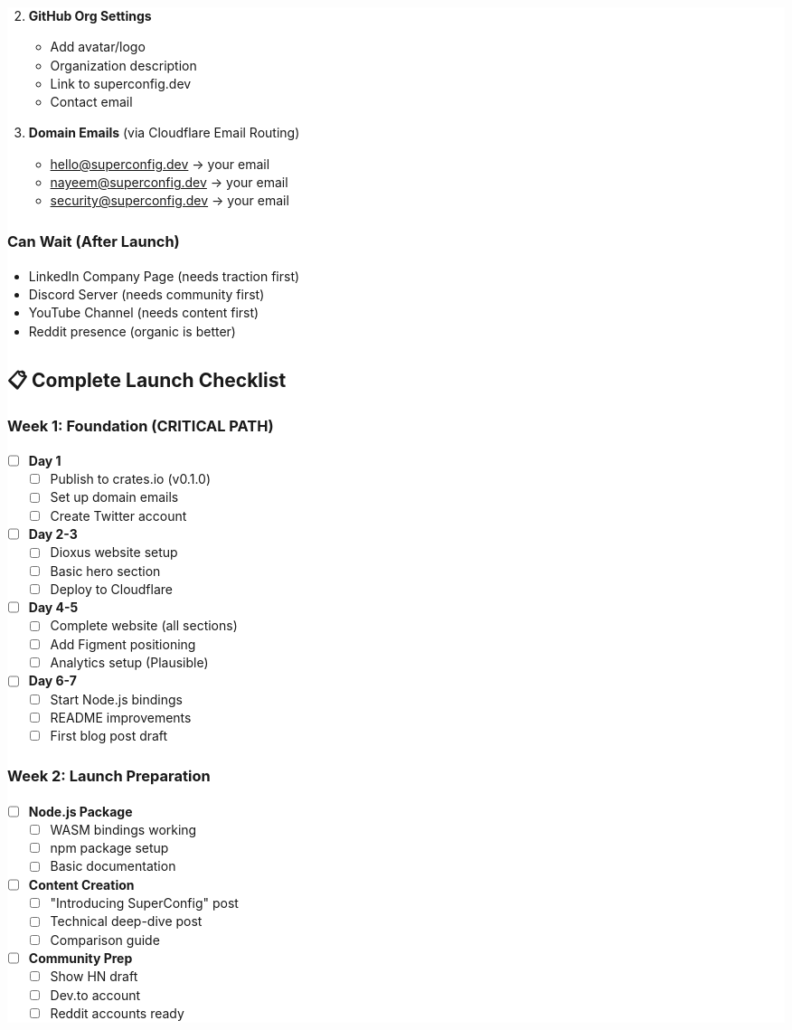 2. **GitHub Org Settings**
   - Add avatar/logo
   - Organization description
   - Link to superconfig.dev
   - Contact email

3. **Domain Emails** (via Cloudflare Email Routing)
   - hello@superconfig.dev → your email
   - nayeem@superconfig.dev → your email
   - security@superconfig.dev → your email

### Can Wait (After Launch)
- LinkedIn Company Page (needs traction first)
- Discord Server (needs community first)
- YouTube Channel (needs content first)
- Reddit presence (organic is better)

## 📋 Complete Launch Checklist

### Week 1: Foundation (CRITICAL PATH)
- [ ] **Day 1**
  - [ ] Publish to crates.io (v0.1.0)
  - [ ] Set up domain emails
  - [ ] Create Twitter account
  
- [ ] **Day 2-3**
  - [ ] Dioxus website setup
  - [ ] Basic hero section
  - [ ] Deploy to Cloudflare
  
- [ ] **Day 4-5**
  - [ ] Complete website (all sections)
  - [ ] Add Figment positioning
  - [ ] Analytics setup (Plausible)

- [ ] **Day 6-7**
  - [ ] Start Node.js bindings
  - [ ] README improvements
  - [ ] First blog post draft

### Week 2: Launch Preparation
- [ ] **Node.js Package**
  - [ ] WASM bindings working
  - [ ] npm package setup
  - [ ] Basic documentation
  
- [ ] **Content Creation**
  - [ ] "Introducing SuperConfig" post
  - [ ] Technical deep-dive post
  - [ ] Comparison guide
  
- [ ] **Community Prep**
  - [ ] Show HN draft
  - [ ] Dev.to account
  - [ ] Reddit accounts ready
